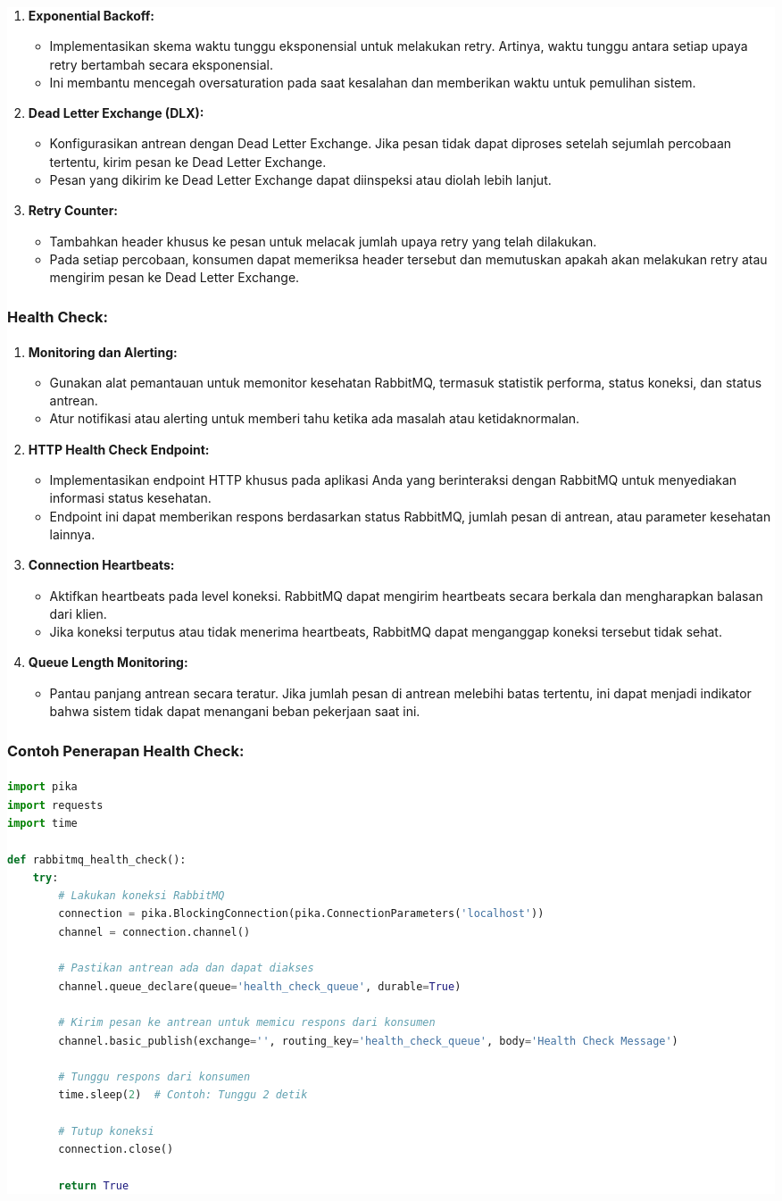 1. **Exponential Backoff:**
   - Implementasikan skema waktu tunggu eksponensial untuk melakukan retry. Artinya, waktu tunggu antara setiap upaya retry bertambah secara eksponensial.
   - Ini membantu mencegah oversaturation pada saat kesalahan dan memberikan waktu untuk pemulihan sistem.

2. **Dead Letter Exchange (DLX):**
   - Konfigurasikan antrean dengan Dead Letter Exchange. Jika pesan tidak dapat diproses setelah sejumlah percobaan tertentu, kirim pesan ke Dead Letter Exchange.
   - Pesan yang dikirim ke Dead Letter Exchange dapat diinspeksi atau diolah lebih lanjut.

3. **Retry Counter:**
   - Tambahkan header khusus ke pesan untuk melacak jumlah upaya retry yang telah dilakukan.
   - Pada setiap percobaan, konsumen dapat memeriksa header tersebut dan memutuskan apakah akan melakukan retry atau mengirim pesan ke Dead Letter Exchange.

### Health Check:

1. **Monitoring dan Alerting:**
   - Gunakan alat pemantauan untuk memonitor kesehatan RabbitMQ, termasuk statistik performa, status koneksi, dan status antrean.
   - Atur notifikasi atau alerting untuk memberi tahu ketika ada masalah atau ketidaknormalan.

2. **HTTP Health Check Endpoint:**
   - Implementasikan endpoint HTTP khusus pada aplikasi Anda yang berinteraksi dengan RabbitMQ untuk menyediakan informasi status kesehatan.
   - Endpoint ini dapat memberikan respons berdasarkan status RabbitMQ, jumlah pesan di antrean, atau parameter kesehatan lainnya.

3. **Connection Heartbeats:**
   - Aktifkan heartbeats pada level koneksi. RabbitMQ dapat mengirim heartbeats secara berkala dan mengharapkan balasan dari klien.
   - Jika koneksi terputus atau tidak menerima heartbeats, RabbitMQ dapat menganggap koneksi tersebut tidak sehat.

4. **Queue Length Monitoring:**
   - Pantau panjang antrean secara teratur. Jika jumlah pesan di antrean melebihi batas tertentu, ini dapat menjadi indikator bahwa sistem tidak dapat menangani beban pekerjaan saat ini.

### Contoh Penerapan Health Check:

```python
import pika
import requests
import time

def rabbitmq_health_check():
    try:
        # Lakukan koneksi RabbitMQ
        connection = pika.BlockingConnection(pika.ConnectionParameters('localhost'))
        channel = connection.channel()
        
        # Pastikan antrean ada dan dapat diakses
        channel.queue_declare(queue='health_check_queue', durable=True)
        
        # Kirim pesan ke antrean untuk memicu respons dari konsumen
        channel.basic_publish(exchange='', routing_key='health_check_queue', body='Health Check Message')
        
        # Tunggu respons dari konsumen
        time.sleep(2)  # Contoh: Tunggu 2 detik
        
        # Tutup koneksi
        connection.close()
        
        return True
```